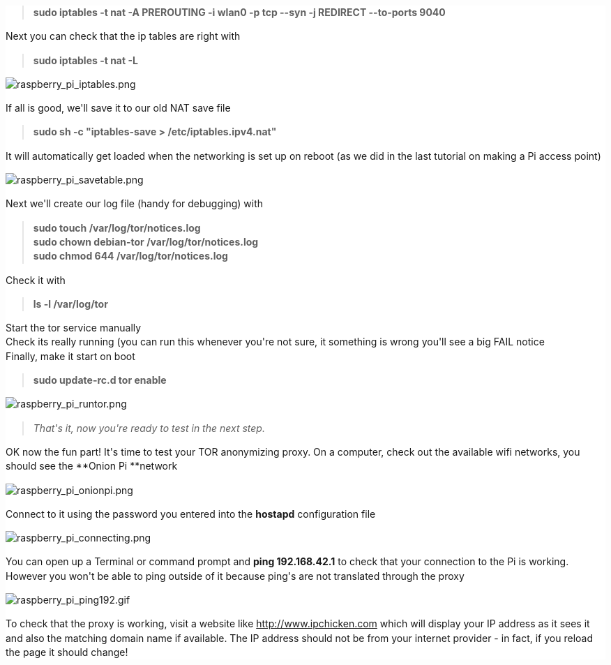 > **sudo iptables -t nat -A PREROUTING -i wlan0 -p tcp --syn -j REDIRECT --to-ports 9040**  


Next you can check that the ip tables are right with

> **sudo iptables -t nat -L**  


![raspberry_pi_iptables.png](https://cdn-learn.adafruit.com/assets/assets/000/009/063/large1024/raspberry_pi_iptables.png?1396881860)

If all is good, we'll save it to our old NAT save file

> **sudo sh -c "iptables-save > /etc/iptables.ipv4.nat"**  


It will automatically get loaded when the networking is set up on reboot (as we did in the last tutorial on making a Pi access point)

![raspberry_pi_savetable.png](https://cdn-learn.adafruit.com/assets/assets/000/009/068/large1024/raspberry_pi_savetable.png?1396881999)

Next we'll create our log file (handy for debugging) with

> **sudo touch /var/log/tor/notices.log**  
**sudo chown debian-tor /var/log/tor/notices.log**  
**sudo chmod 644 /var/log/tor/notices.log**  


Check it with

> **ls -l /var/log/tor**  


Start the tor service manually  
Check its really running (you can run this whenever you're not sure, it something is wrong you'll see a big FAIL notice  
Finally, make it start on boot

> **sudo update-rc.d tor enable**  


![raspberry_pi_runtor.png](https://cdn-learn.adafruit.com/assets/assets/000/009/064/large1024/raspberry_pi_runtor.png?1396881890)

> _That's it, now you're ready to test in the next step._

OK now the fun part! It's time to test your TOR anonymizing proxy. On a computer, check out the available wifi networks, you should see the **Onion Pi **network

![raspberry_pi_onionpi.png](https://cdn-learn.adafruit.com/assets/assets/000/009/066/large1024/raspberry_pi_onionpi.png?1396881950)

Connect to it using the password you entered into the **hostapd** configuration file

![raspberry_pi_connecting.png](https://cdn-learn.adafruit.com/assets/assets/000/009/067/large1024/raspberry_pi_connecting.png?1396881970)

You can open up a Terminal or command prompt and **ping 192.168.42.1** to check that your connection to the Pi is working. However you won't be able to ping outside of it because ping's are not translated through the proxy

![raspberry_pi_ping192.gif](https://cdn-learn.adafruit.com/assets/assets/000/009/069/large1024/raspberry_pi_ping192.gif?1448056514)

To check that the proxy is working, visit a website like <http://www.ipchicken.com> which will display your IP address as it sees it and also the matching domain name if available. The IP address should not be from your internet provider - in fact, if you reload the page it should change!
